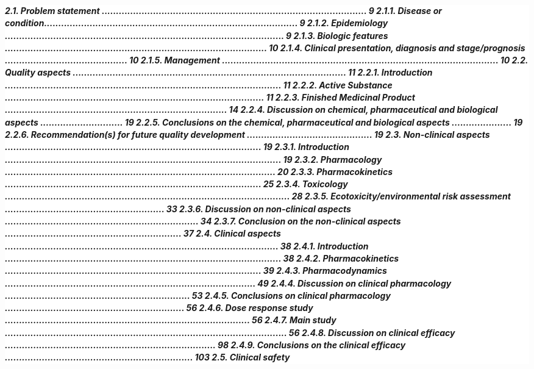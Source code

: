 ##### 2.1. Problem statement ............................................................................................. 9 2.1.1. Disease or condition......................................................................................... 9 2.1.2. Epidemiology .................................................................................................. 9 2.1.3. Biologic features ............................................................................................ 10 2.1.4. Clinical presentation, diagnosis and stage/prognosis ........................................... 10 2.1.5. Management ................................................................................................. 10 2.2. Quality aspects ................................................................................................ 11 2.2.1. Introduction ................................................................................................. 11 2.2.2. Active Substance ........................................................................................... 11 2.2.3. Finished Medicinal Product .............................................................................. 14 2.2.4. Discussion on chemical, pharmaceutical and biological aspects ............................. 19 2.2.5. Conclusions on the chemical, pharmaceutical and biological aspects ..................... 19 2.2.6. Recommendation(s) for future quality development ............................................ 19 2.3. Non-clinical aspects .......................................................................................... 19 2.3.1. Introduction ................................................................................................. 19 2.3.2. Pharmacology ............................................................................................... 20 2.3.3. Pharmacokinetics .......................................................................................... 25 2.3.4. Toxicology .................................................................................................... 28 2.3.5. Ecotoxicity/environmental risk assessment ........................................................ 33 2.3.6. Discussion on non-clinical aspects .................................................................... 34 2.3.7. Conclusion on the non-clinical aspects .............................................................. 37 2.4. Clinical aspects ................................................................................................ 38 2.4.1. Introduction ................................................................................................. 38 2.4.2. Pharmacokinetics .......................................................................................... 39 2.4.3. Pharmacodynamics ........................................................................................ 49 2.4.4. Discussion on clinical pharmacology ................................................................. 53 2.4.5. Conclusions on clinical pharmacology ............................................................... 56 2.4.6. Dose response study ...................................................................................... 56 2.4.7. Main study ................................................................................................... 56 2.4.8. Discussion on clinical efficacy .......................................................................... 98 2.4.9. Conclusions on the clinical efficacy .................................................................. 103 2.5. Clinical safety